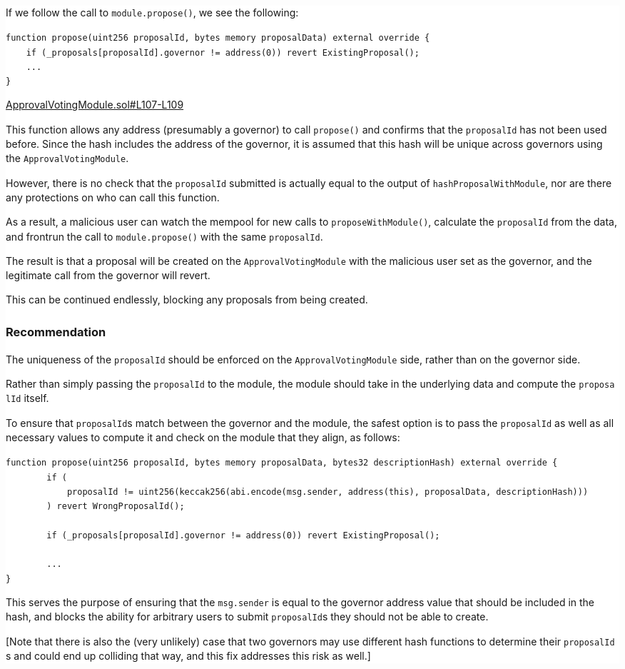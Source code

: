 If we follow the call to `module.propose()`, we see the following:
```solidity
function propose(uint256 proposalId, bytes memory proposalData) external override {
    if (_proposals[proposalId].governor != address(0)) revert ExistingProposal();
    ...
}
```
[ApprovalVotingModule.sol#L107-L109](https://github.com/voteagora/optimism-gov/blob/35f441738bd7864bd37949a40842486bc0ac51b0/src/modules/ApprovalVotingModule.sol#L107-L109)

This function allows any address (presumably a governor) to call `propose()` and confirms that the `proposalId` has not been used before. Since the hash includes the address of the governor, it is assumed that this hash will be unique across governors using the `ApprovalVotingModule`.

However, there is no check that the `proposalId` submitted is actually equal to the output of `hashProposalWithModule`, nor are there any protections on who can call this function.

As a result, a malicious user can watch the mempool for new calls to `proposeWithModule()`, calculate the `proposalId` from the data, and frontrun the call to `module.propose()` with the same `proposalId`.

The result is that a proposal will be created on the `ApprovalVotingModule` with the malicious user set as the governor, and the legitimate call from the governor will revert.

This can be continued endlessly, blocking any proposals from being created.


### Recommendation

The uniqueness of the `proposalId` should be enforced on the `ApprovalVotingModule` side, rather than on the governor side.

Rather than simply passing the `proposalId` to the module, the module should take in the underlying data and compute the `proposalId` itself.

To ensure that `proposalId`s match between the governor and the module, the safest option is to pass the `proposalId` as well as all necessary values to compute it and check on the module that they align, as follows:
```solidity
function propose(uint256 proposalId, bytes memory proposalData, bytes32 descriptionHash) external override {
        if (
            proposalId != uint256(keccak256(abi.encode(msg.sender, address(this), proposalData, descriptionHash)))
        ) revert WrongProposalId();

        if (_proposals[proposalId].governor != address(0)) revert ExistingProposal();

        ...
}
```

This serves the purpose of ensuring that the `msg.sender` is equal to the governor address value that should be included in the hash, and blocks the ability for arbitrary users to submit `proposalId`s they should not be able to create.

[Note that there is also the (very unlikely) case that two governors may use different hash functions to determine their `proposalId`s and could end up colliding that way, and this fix addresses this risk as well.]
